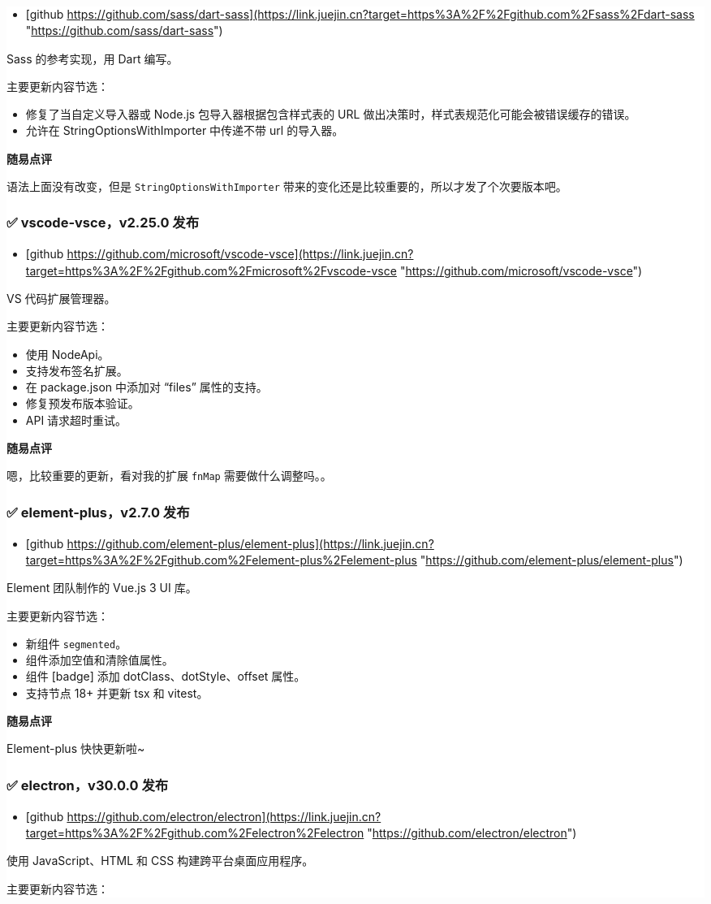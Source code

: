 *   [github https://github.com/sass/dart-sass](https://link.juejin.cn?target=https%3A%2F%2Fgithub.com%2Fsass%2Fdart-sass "https://github.com/sass/dart-sass")

Sass 的参考实现，用 Dart 编写。

主要更新内容节选：

*   修复了当自定义导入器或 Node.js 包导入器根据包含样式表的 URL 做出决策时，样式表规范化可能会被错误缓存的错误。
*   允许在 StringOptionsWithImporter 中传递不带 url 的导入器。

**随易点评**

语法上面没有改变，但是 `StringOptionsWithImporter` 带来的变化还是比较重要的，所以才发了个次要版本吧。

### ✅ vscode-vsce，v2.25.0 发布

*   [github https://github.com/microsoft/vscode-vsce](https://link.juejin.cn?target=https%3A%2F%2Fgithub.com%2Fmicrosoft%2Fvscode-vsce "https://github.com/microsoft/vscode-vsce")

VS 代码扩展管理器。

主要更新内容节选：

*   使用 NodeApi。
*   支持发布签名扩展。
*   在 package.json 中添加对 “files” 属性的支持。
*   修复预发布版本验证。
*   API 请求超时重试。

**随易点评**

嗯，比较重要的更新，看对我的扩展 `fnMap` 需要做什么调整吗。。

### ✅ element-plus，v2.7.0 发布

*   [github https://github.com/element-plus/element-plus](https://link.juejin.cn?target=https%3A%2F%2Fgithub.com%2Felement-plus%2Felement-plus "https://github.com/element-plus/element-plus")

Element 团队制作的 Vue.js 3 UI 库。

主要更新内容节选：

*   新组件 `segmented`。
*   组件添加空值和清除值属性。
*   组件 \[badge\] 添加 dotClass、dotStyle、offset 属性。
*   支持节点 18+ 并更新 tsx 和 vitest。

**随易点评**

Element-plus 快快更新啦~

### ✅ electron，v30.0.0 发布

*   [github https://github.com/electron/electron](https://link.juejin.cn?target=https%3A%2F%2Fgithub.com%2Felectron%2Felectron "https://github.com/electron/electron")

使用 JavaScript、HTML 和 CSS 构建跨平台桌面应用程序。

主要更新内容节选：
